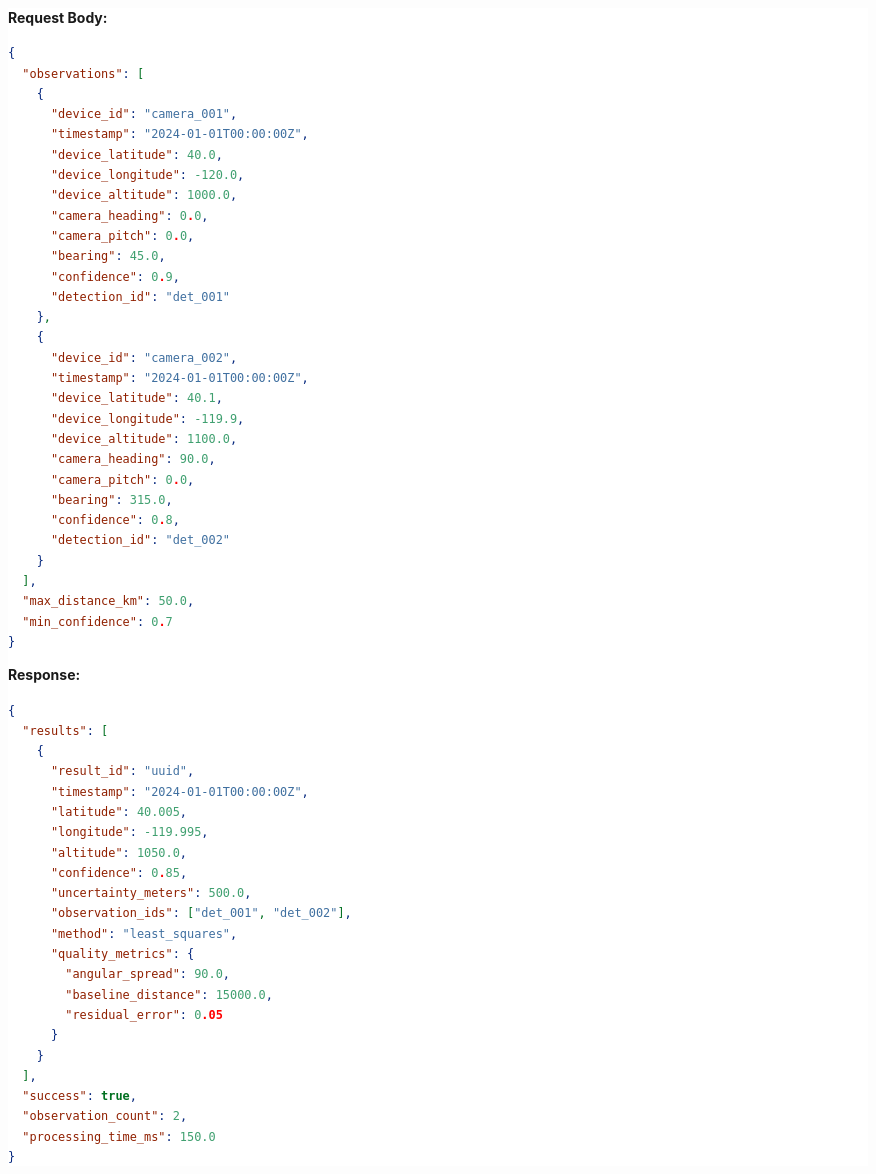 **Request Body:**
```json
{
  "observations": [
    {
      "device_id": "camera_001",
      "timestamp": "2024-01-01T00:00:00Z",
      "device_latitude": 40.0,
      "device_longitude": -120.0,
      "device_altitude": 1000.0,
      "camera_heading": 0.0,
      "camera_pitch": 0.0,
      "bearing": 45.0,
      "confidence": 0.9,
      "detection_id": "det_001"
    },
    {
      "device_id": "camera_002",
      "timestamp": "2024-01-01T00:00:00Z",
      "device_latitude": 40.1,
      "device_longitude": -119.9,
      "device_altitude": 1100.0,
      "camera_heading": 90.0,
      "camera_pitch": 0.0,
      "bearing": 315.0,
      "confidence": 0.8,
      "detection_id": "det_002"
    }
  ],
  "max_distance_km": 50.0,
  "min_confidence": 0.7
}
```

**Response:**
```json
{
  "results": [
    {
      "result_id": "uuid",
      "timestamp": "2024-01-01T00:00:00Z",
      "latitude": 40.005,
      "longitude": -119.995,
      "altitude": 1050.0,
      "confidence": 0.85,
      "uncertainty_meters": 500.0,
      "observation_ids": ["det_001", "det_002"],
      "method": "least_squares",
      "quality_metrics": {
        "angular_spread": 90.0,
        "baseline_distance": 15000.0,
        "residual_error": 0.05
      }
    }
  ],
  "success": true,
  "observation_count": 2,
  "processing_time_ms": 150.0
}
```
